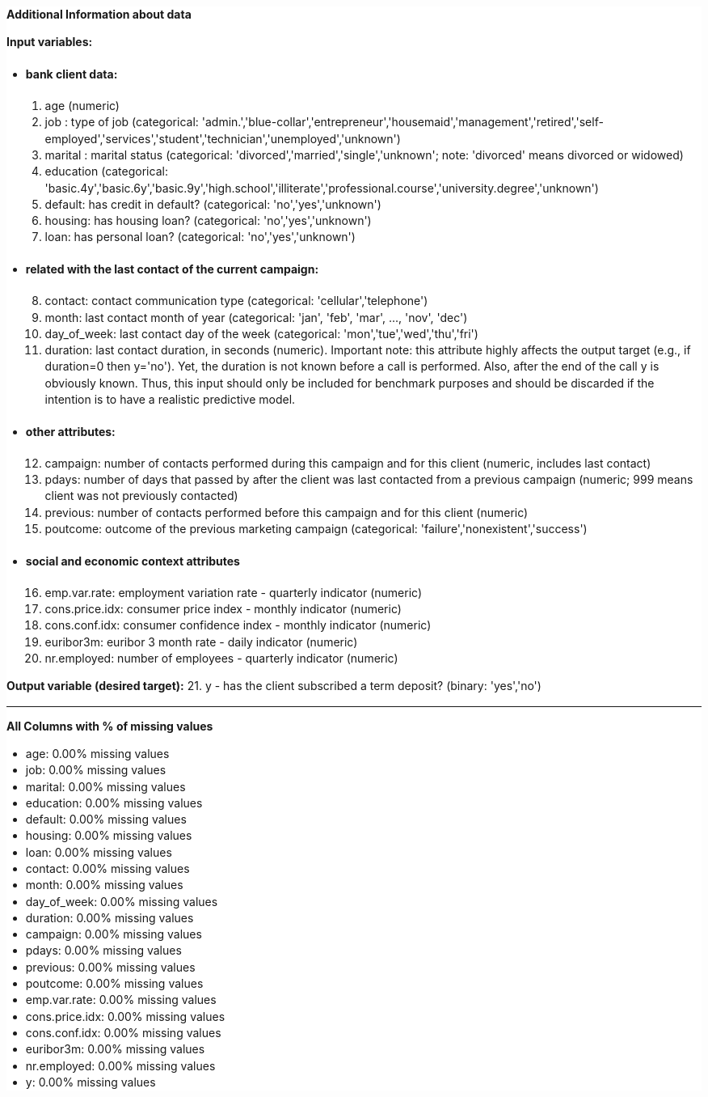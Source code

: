 **Additional Information about data**

**Input variables:**
- #### bank client data:
    1. age (numeric)
    2. job : type of job (categorical: 'admin.','blue-collar','entrepreneur','housemaid','management','retired','self-employed','services','student','technician','unemployed','unknown')
    3. marital : marital status (categorical: 'divorced','married','single','unknown'; note: 'divorced' means divorced or widowed)
    4.  education (categorical: 'basic.4y','basic.6y','basic.9y','high.school','illiterate','professional.course','university.degree','unknown')
    5. default: has credit in default? (categorical: 'no','yes','unknown')
    6. housing: has housing loan? (categorical: 'no','yes','unknown')
    7. loan: has personal loan? (categorical: 'no','yes','unknown')
- #### related with the last contact of the current campaign:
    8. contact: contact communication type (categorical: 'cellular','telephone')
    9. month: last contact month of year (categorical: 'jan', 'feb', 'mar', ..., 'nov', 'dec')
    10. day_of_week: last contact day of the week (categorical: 'mon','tue','wed','thu','fri')
    11. duration: last contact duration, in seconds (numeric). Important note: this attribute highly affects the output target (e.g., if duration=0 then y='no'). Yet, the duration is not known before a call is performed. Also, after the end of the call y is obviously known. Thus, this input should only be included for benchmark purposes and should be discarded if the intention is to have a realistic predictive model.
- #### other attributes:
    12. campaign: number of contacts performed during this campaign and for this client (numeric, includes last contact)
    13. pdays: number of days that passed by after the client was last contacted from a previous campaign (numeric; 999 means client was not previously contacted)
    14. previous: number of contacts performed before this campaign and for this client (numeric)
    15. poutcome: outcome of the previous marketing campaign (categorical: 'failure','nonexistent','success')
- #### social and economic context attributes
    16. emp.var.rate: employment variation rate - quarterly indicator (numeric)
    17. cons.price.idx: consumer price index - monthly indicator (numeric)
    18. cons.conf.idx: consumer confidence index - monthly indicator (numeric)
    19. euribor3m: euribor 3 month rate - daily indicator (numeric)
    20. nr.employed: number of employees - quarterly indicator (numeric)

**Output variable (desired target):**
21. y - has the client subscribed a term deposit? (binary: 'yes','no')
<hr/>

**All Columns with % of missing values**
- age: 0.00% missing values
- job: 0.00% missing values
- marital: 0.00% missing values
- education: 0.00% missing values
- default: 0.00% missing values
- housing: 0.00% missing values
- loan: 0.00% missing values
- contact: 0.00% missing values
- month: 0.00% missing values
- day_of_week: 0.00% missing values
- duration: 0.00% missing values
- campaign: 0.00% missing values
- pdays: 0.00% missing values
- previous: 0.00% missing values
- poutcome: 0.00% missing values
- emp.var.rate: 0.00% missing values
- cons.price.idx: 0.00% missing values
- cons.conf.idx: 0.00% missing values
- euribor3m: 0.00% missing values
- nr.employed: 0.00% missing values
- y: 0.00% missing values
